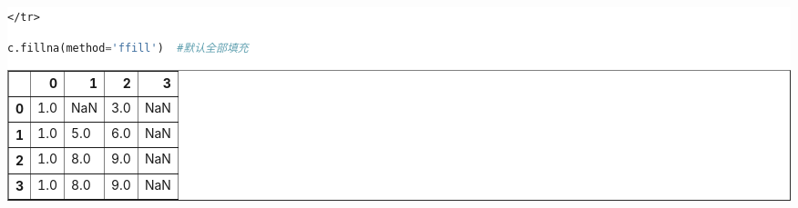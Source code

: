     </tr>
  </tbody>
</table>
</div>




```python
c.fillna(method='ffill')  #默认全部填充
```




<div>
<style scoped>
    .dataframe tbody tr th:only-of-type {
        vertical-align: middle;
    }

    .dataframe tbody tr th {
        vertical-align: top;
    }

    .dataframe thead th {
        text-align: right;
    }
</style>
<table border="1" class="dataframe">
  <thead>
    <tr style="text-align: right;">
      <th></th>
      <th>0</th>
      <th>1</th>
      <th>2</th>
      <th>3</th>
    </tr>
  </thead>
  <tbody>
    <tr>
      <th>0</th>
      <td>1.0</td>
      <td>NaN</td>
      <td>3.0</td>
      <td>NaN</td>
    </tr>
    <tr>
      <th>1</th>
      <td>1.0</td>
      <td>5.0</td>
      <td>6.0</td>
      <td>NaN</td>
    </tr>
    <tr>
      <th>2</th>
      <td>1.0</td>
      <td>8.0</td>
      <td>9.0</td>
      <td>NaN</td>
    </tr>
    <tr>
      <th>3</th>
      <td>1.0</td>
      <td>8.0</td>
      <td>9.0</td>
      <td>NaN</td>
    </tr>
